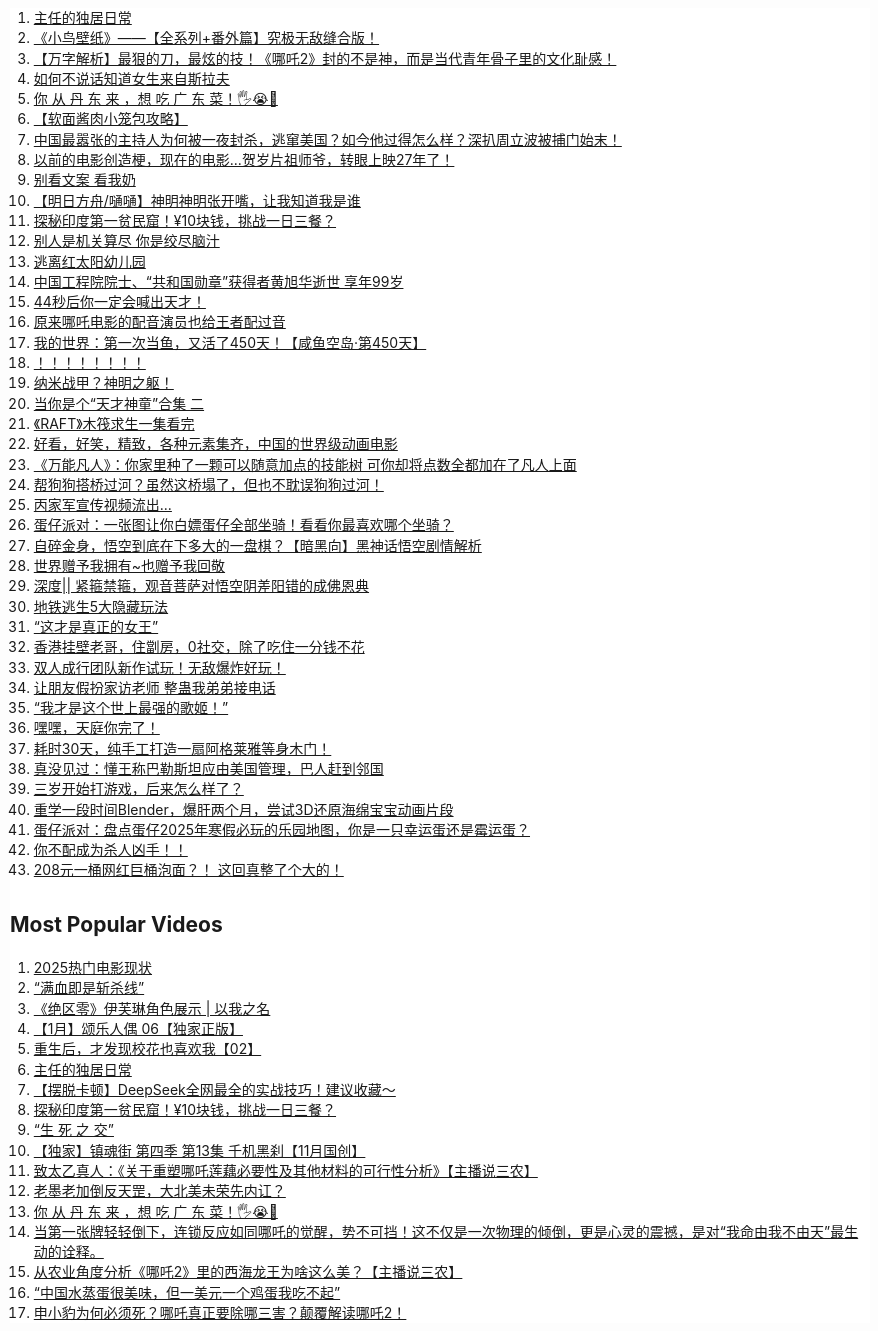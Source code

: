 1. [主任的独居日常](https://www.bilibili.com/video/BV1rnNhetE4J)
1. [《小鸟壁纸》——【全系列+番外篇】究极无敌缝合版！](https://www.bilibili.com/video/BV13bNwe8ERS)
1. [【万字解析】最狠的刀，最炫的技！《哪吒2》封的不是神，而是当代青年骨子里的文化耻感！](https://www.bilibili.com/video/BV11ENce7EEL)
1. [如何不说话知道女生来自斯拉夫](https://www.bilibili.com/video/BV1yDN7e8Eh8)
1. [你 从 丹 东 来 ，想 吃 广 东 菜！🖐😭🤚](https://www.bilibili.com/video/BV1AcNpegEt1)
1. [【软面酱肉小笼包攻略】](https://www.bilibili.com/video/BV1YjNEekEEM)
1. [中国最嚣张的主持人为何被一夜封杀，逃窜美国？如今他过得怎么样？深扒周立波被捕门始末！](https://www.bilibili.com/video/BV1BFPyexEYj)
1. [以前的电影创造梗，现在的电影...贺岁片祖师爷，转眼上映27年了！](https://www.bilibili.com/video/BV1m8P2eCExk)
1. [别看文案 看我奶](https://www.bilibili.com/video/BV1BFPyexEdE)
1. [【明日方舟/嗵嗵】神明神明张开嘴，让我知道我是谁](https://www.bilibili.com/video/BV1wxNHePE7n)
1. [探秘印度第一贫民窟！¥10块钱，挑战一日三餐？](https://www.bilibili.com/video/BV1QSNxeAEo4)
1. [别人是机关算尽  你是绞尽脑汁](https://www.bilibili.com/video/BV1WhPyeNE63)
1. [逃离红太阳幼儿园](https://www.bilibili.com/video/BV1sQPRehE5m)
1. [中国工程院院士、“共和国勋章”获得者黄旭华逝世 享年99岁](https://www.bilibili.com/video/BV1ZqNxe3EW7)
1. [44秒后你一定会喊出天才！](https://www.bilibili.com/video/BV1u4Fce5E6c)
1. [原来哪吒电影的配音演员也给王者配过音](https://www.bilibili.com/video/BV1nqPyecEim)
1. [我的世界：第一次当鱼，又活了450天！【咸鱼空岛·第450天】](https://www.bilibili.com/video/BV1ocNAeqEgT)
1. [！！！！！！！！](https://www.bilibili.com/video/BV1WWP6eWEkJ)
1. [纳米战甲？神明之躯！](https://www.bilibili.com/video/BV12oPSeQEFG)
1. [当你是个“天才神童”合集 二](https://www.bilibili.com/video/BV1qHPXeVE9K)
1. [《RAFT》木筏求生一集看完](https://www.bilibili.com/video/BV1qsN7eEEkR)
1. [好看，好笑，精致，各种元素集齐，中国的世界级动画电影](https://www.bilibili.com/video/BV16oPCetEtv)
1. [《万能凡人》：你家里种了一颗可以随意加点的技能树 可你却将点数全都加在了凡人上面](https://www.bilibili.com/video/BV1YUNAeeE7m)
1. [帮狗狗搭桥过河？虽然这桥塌了，但也不耽误狗狗过河！](https://www.bilibili.com/video/BV1W4P6eHEgo)
1. [丙家军宣传视频流出...](https://www.bilibili.com/video/BV1ZyNEeWEax)
1. [蛋仔派对：一张图让你白嫖蛋仔全部坐骑！看看你最喜欢哪个坐骑？](https://www.bilibili.com/video/BV1i3P2edEcS)
1. [自碎金身，悟空到底在下多大的一盘棋？【暗黑向】黑神话悟空剧情解析](https://www.bilibili.com/video/BV1CRP1eqEPc)
1. [世界赠予我拥有~也赠予我回敬](https://www.bilibili.com/video/BV161PqerEMU)
1. [深度|| 紧箍禁箍，观音菩萨对悟空阴差阳错的成佛恩典](https://www.bilibili.com/video/BV1iKPyeHEZh)
1. [地铁逃生5大隐藏玩法](https://www.bilibili.com/video/BV1NuP1euELU)
1. [“这才是真正的女王”](https://www.bilibili.com/video/BV13tNwecEXL)
1. [香港挂壁老哥，住劏房，0社交，除了吃住一分钱不花](https://www.bilibili.com/video/BV1QkFpekEtu)
1. [双人成行团队新作试玩！无敌爆炸好玩！](https://www.bilibili.com/video/BV1RzNHeWE66)
1. [让朋友假扮家访老师 整蛊我弟弟接电话](https://www.bilibili.com/video/BV1kxNcekEZT)
1. [“我才是这个世上最强的歌姬！”](https://www.bilibili.com/video/BV12pNAepE7V)
1. [嘿嘿，天庭你完了！](https://www.bilibili.com/video/BV12DP1egE4o)
1. [耗时30天，纯手工打造一扇阿格莱雅等身木门！](https://www.bilibili.com/video/BV1poPCebEFR)
1. [真没见过：懂王称巴勒斯坦应由美国管理，巴人赶到邻国](https://www.bilibili.com/video/BV1LXP2eZEEF)
1. [三岁开始打游戏，后来怎么样了？](https://www.bilibili.com/video/BV1JBP9eHETP)
1. [重学一段时间Blender，爆肝两个月，尝试3D还原海绵宝宝动画片段](https://www.bilibili.com/video/BV1tXPfejExa)
1. [蛋仔派对：盘点蛋仔2025年寒假必玩的乐园地图，你是一只幸运蛋还是霉运蛋？](https://www.bilibili.com/video/BV1fkPdexE4j)
1. [你不配成为杀人凶手！！](https://www.bilibili.com/video/BV1JFPye4Ew5)
1. [208元一桶网红巨桶泡面？！ 这回真整了个大的！](https://www.bilibili.com/video/BV1pbfnYDEqj)

## Most Popular Videos
1. [2025热门电影现状](https://www.bilibili.com/video/BV1MWN8eqEct)
1. [“满血即是斩杀线”](https://www.bilibili.com/video/BV1SKNJeuEq2)
1. [《绝区零》伊芙琳角色展示 | 以我之名](https://www.bilibili.com/video/BV1uSNHemEXk)
1. [【1月】颂乐人偶 06【独家正版】](https://www.bilibili.com/video/BV1BGFAeaEBw)
1. [重生后，才发现校花也喜欢我【02】](https://www.bilibili.com/video/BV1C7Nhe8Er3)
1. [主任的独居日常](https://www.bilibili.com/video/BV1rnNhetE4J)
1. [【摆脱卡顿】DeepSeek全网最全的实战技巧！建议收藏～](https://www.bilibili.com/video/BV12QPme7EN9)
1. [探秘印度第一贫民窟！¥10块钱，挑战一日三餐？](https://www.bilibili.com/video/BV1QSNxeAEo4)
1. [“生 死 之 交”](https://www.bilibili.com/video/BV1SBPCe6ENp)
1. [【独家】镇魂街 第四季 第13集 千机黑刹【11月国创】](https://www.bilibili.com/video/BV1QZN8eVEGR)
1. [致太乙真人：《关于重塑哪吒莲藕必要性及其他材料的可行性分析》【主播说三农】](https://www.bilibili.com/video/BV1QzP1emEXu)
1. [老墨老加倒反天罡，大北美未荣先内讧？](https://www.bilibili.com/video/BV1qpNbeEE1Z)
1. [你 从 丹 东 来 ，想 吃 广 东 菜！🖐😭🤚](https://www.bilibili.com/video/BV1AcNpegEt1)
1. [当第一张牌轻轻倒下，连锁反应如同哪吒的觉醒，势不可挡！这不仅是一次物理的倾倒，更是心灵的震撼，是对“我命由我不由天”最生动的诠释。](https://www.bilibili.com/video/BV1LDNEeJEwm)
1. [从农业角度分析《哪吒2》里的西海龙王为啥这么美？【主播说三农】](https://www.bilibili.com/video/BV1pzN8e4E4i)
1. [“中国水蒸蛋很美味，但一美元一个鸡蛋我吃不起”](https://www.bilibili.com/video/BV1QfN8ekEsr)
1. [申小豹为何必须死？哪吒真正要除哪三害？颠覆解读哪吒2！](https://www.bilibili.com/video/BV1KdNHeCEXo)